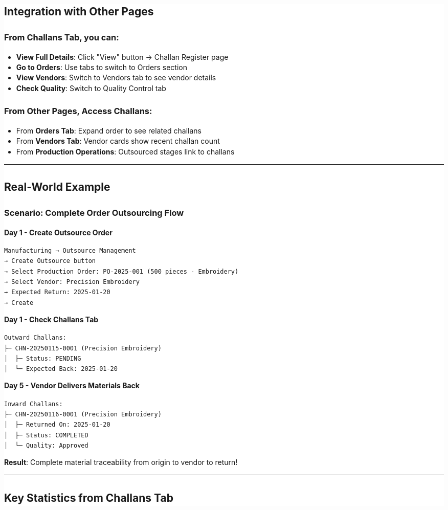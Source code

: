 
## Integration with Other Pages

### From Challans Tab, you can:
- **View Full Details**: Click "View" button → Challan Register page
- **Go to Orders**: Use tabs to switch to Orders section
- **View Vendors**: Switch to Vendors tab to see vendor details
- **Check Quality**: Switch to Quality Control tab

### From Other Pages, Access Challans:
- From **Orders Tab**: Expand order to see related challans
- From **Vendors Tab**: Vendor cards show recent challan count
- From **Production Operations**: Outsourced stages link to challans

---

## Real-World Example

### Scenario: Complete Order Outsourcing Flow

**Day 1 - Create Outsource Order**
```
Manufacturing → Outsource Management
→ Create Outsource button
→ Select Production Order: PO-2025-001 (500 pieces - Embroidery)
→ Select Vendor: Precision Embroidery
→ Expected Return: 2025-01-20
→ Create
```

**Day 1 - Check Challans Tab**
```
Outward Challans:
├─ CHN-20250115-0001 (Precision Embroidery)
│  ├─ Status: PENDING
│  └─ Expected Back: 2025-01-20
```

**Day 5 - Vendor Delivers Materials Back**
```
Inward Challans:
├─ CHN-20250116-0001 (Precision Embroidery)
│  ├─ Returned On: 2025-01-20
│  ├─ Status: COMPLETED
│  └─ Quality: Approved
```

**Result**: Complete material traceability from origin to vendor to return!

---

## Key Statistics from Challans Tab
